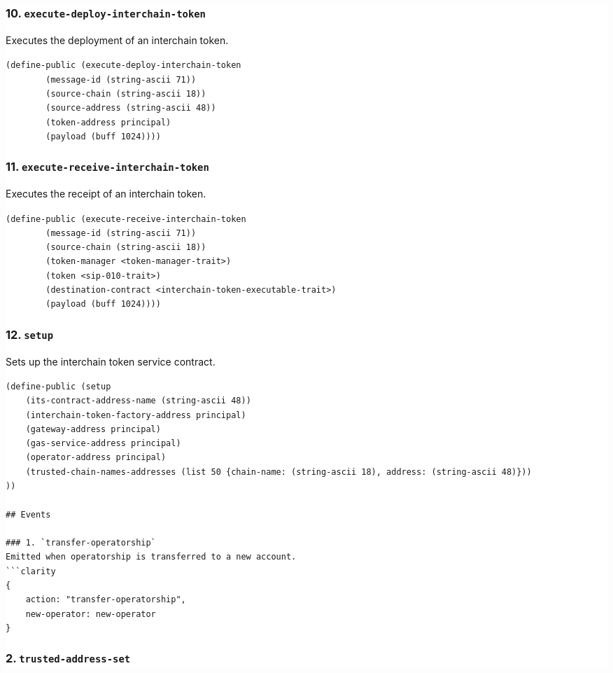 ### 10. `execute-deploy-interchain-token`

Executes the deployment of an interchain token.

```clarity
(define-public (execute-deploy-interchain-token
        (message-id (string-ascii 71))
        (source-chain (string-ascii 18))
        (source-address (string-ascii 48))
        (token-address principal)
        (payload (buff 1024))))
```

### 11. `execute-receive-interchain-token`

Executes the receipt of an interchain token.

```clarity
(define-public (execute-receive-interchain-token
        (message-id (string-ascii 71))
        (source-chain (string-ascii 18))
        (token-manager <token-manager-trait>)
        (token <sip-010-trait>)
        (destination-contract <interchain-token-executable-trait>)
        (payload (buff 1024))))
```

### 12. `setup`

Sets up the interchain token service contract.

````clarity
(define-public (setup
    (its-contract-address-name (string-ascii 48))
    (interchain-token-factory-address principal)
    (gateway-address principal)
    (gas-service-address principal)
    (operator-address principal)
    (trusted-chain-names-addresses (list 50 {chain-name: (string-ascii 18), address: (string-ascii 48)}))
))

## Events

### 1. `transfer-operatorship`
Emitted when operatorship is transferred to a new account.
```clarity
{
    action: "transfer-operatorship",
    new-operator: new-operator
}
````

### 2. `trusted-address-set`
